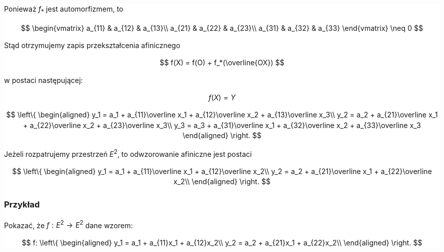 Ponieważ $f_*$ jest automorfizmem, to

$$
\begin{vmatrix}
a_{11} & a_{12} & a_{13}\\
a_{21} & a_{22} & a_{23}\\
a_{31} & a_{32} & a_{33}
\end{vmatrix} \neq 0
$$

Stąd otrzymujemy zapis przekształcenia afinicznego

$$
f(X) = f(O) + f_*(\overline{OX})
$$

w postaci następującej:

$$
  f(X) = Y
$$

$$
\left\{
\begin{aligned}
y_1 = a_1 + a_{11}\overline x_1 + a_{12}\overline x_2 + a_{13}\overline x_3\\
y_2 = a_2 + a_{21}\overline x_1 + a_{22}\overline x_2 + a_{23}\overline x_3\\
y_3 = a_3 + a_{31}\overline x_1 + a_{32}\overline x_2 + a_{33}\overline x_3
\end{aligned}
\right.
$$

Jeżeli rozpatrujemy przestrzeń $E^2$, to odwzorowanie afiniczne jest postaci

$$
\left\{
\begin{aligned}
y_1 = a_1 + a_{11}\overline x_1 + a_{12}\overline x_2\\
y_2 = a_2 + a_{21}\overline x_1 + a_{22}\overline x_2\\
\end{aligned}
\right.
$$

### Przykład

Pokazać, że $f : E^2 \to E^2$ dane wzorem:

$$
f:
\left\{
\begin{aligned}
y_1 = a_1 + a_{11}x_1 + a_{12}x_2\\
y_2 = a_2 + a_{21}x_1 + a_{22}x_2\\
\end{aligned}
\right.
$$
